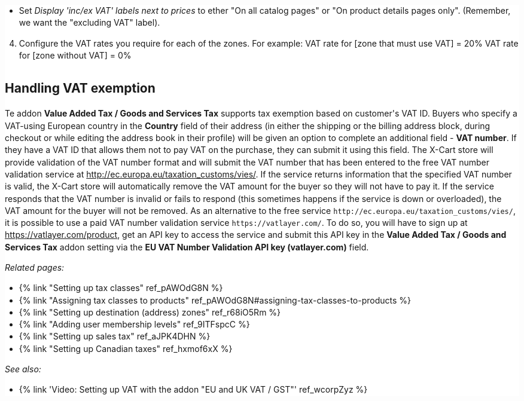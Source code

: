    * Set *Display 'inc/ex VAT' labels next to prices* to ether "On all catalog pages" or "On product details pages only". (Remember, we want the "excluding VAT" label).

4. Configure the VAT rates you require for each of the zones. For example:
VAT rate for [zone that must use VAT] = 20%
VAT rate for [zone without VAT] = 0%

## Handling VAT exemption
Te addon **Value Added Tax / Goods and Services Tax** supports tax exemption based on customer's VAT ID. Buyers who specify a VAT-using European country in the **Country** field of their address (in either the shipping or the billing address block, during checkout or while editing the address book in their profile) will be given an option to complete an additional field - **VAT number**. If they have a VAT ID that allows them not to pay VAT on the purchase, they can submit it using this field.
The X-Cart store will provide validation of the VAT number format and will submit the VAT number that has been entered to the free VAT number validation service at http://ec.europa.eu/taxation_customs/vies/. If the service returns information that the specified VAT number is valid, the X-Cart store will automatically remove the VAT amount for the buyer so they will not have to pay it. If the service responds that the VAT number is invalid or fails to respond (this sometimes happens if the service is down or overloaded), the VAT amount for the buyer will not be removed. As an alternative to the free service ``http://ec.europa.eu/taxation_customs/vies/``, it is possible to use a paid VAT number validation service ``https://vatlayer.com/``. To do so, you will have to sign up at https://vatlayer.com/product, get an API key to access the service and submit this API key in the **Value Added Tax / Goods and Services Tax** addon setting via the **EU VAT Number Validation API key (vatlayer.com)** field. 

_Related pages:_

*   {% link "Setting up tax classes" ref_pAWOdG8N %}
*   {% link "Assigning tax classes to products" ref_pAWOdG8N#assigning-tax-classes-to-products %}
*   {% link "Setting up destination (address) zones" ref_r68iO5Rm %}
*   {% link "Adding user membership levels" ref_9ITFspcC %}
*   {% link "Setting up sales tax" ref_aJPK4DHN %}
*   {% link "Setting up Canadian taxes" ref_hxmof6xX %}

_See also:_

*   {% link 'Video: Setting up VAT with the addon "EU and UK VAT / GST"' ref_wcorpZyz %}
